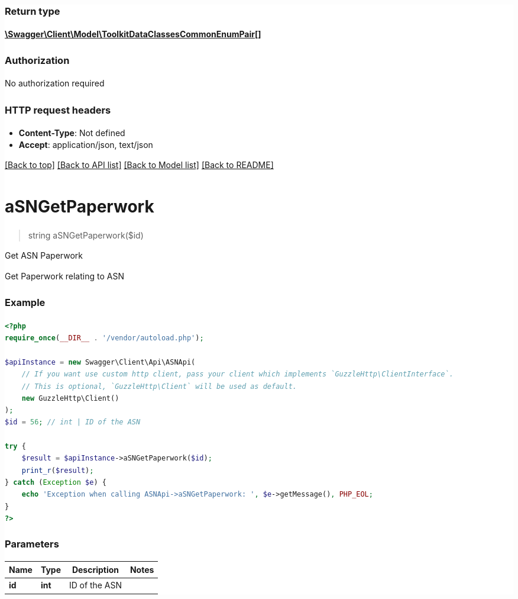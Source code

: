 ### Return type

[**\Swagger\Client\Model\ToolkitDataClassesCommonEnumPair[]**](../Model/ToolkitDataClassesCommonEnumPair.md)

### Authorization

No authorization required

### HTTP request headers

 - **Content-Type**: Not defined
 - **Accept**: application/json, text/json

[[Back to top]](#) [[Back to API list]](../../README.md#documentation-for-api-endpoints) [[Back to Model list]](../../README.md#documentation-for-models) [[Back to README]](../../README.md)

# **aSNGetPaperwork**
> string aSNGetPaperwork($id)

Get ASN Paperwork

Get Paperwork relating to ASN

### Example
```php
<?php
require_once(__DIR__ . '/vendor/autoload.php');

$apiInstance = new Swagger\Client\Api\ASNApi(
    // If you want use custom http client, pass your client which implements `GuzzleHttp\ClientInterface`.
    // This is optional, `GuzzleHttp\Client` will be used as default.
    new GuzzleHttp\Client()
);
$id = 56; // int | ID of the ASN

try {
    $result = $apiInstance->aSNGetPaperwork($id);
    print_r($result);
} catch (Exception $e) {
    echo 'Exception when calling ASNApi->aSNGetPaperwork: ', $e->getMessage(), PHP_EOL;
}
?>
```

### Parameters

Name | Type | Description  | Notes
------------- | ------------- | ------------- | -------------
 **id** | **int**| ID of the ASN |

